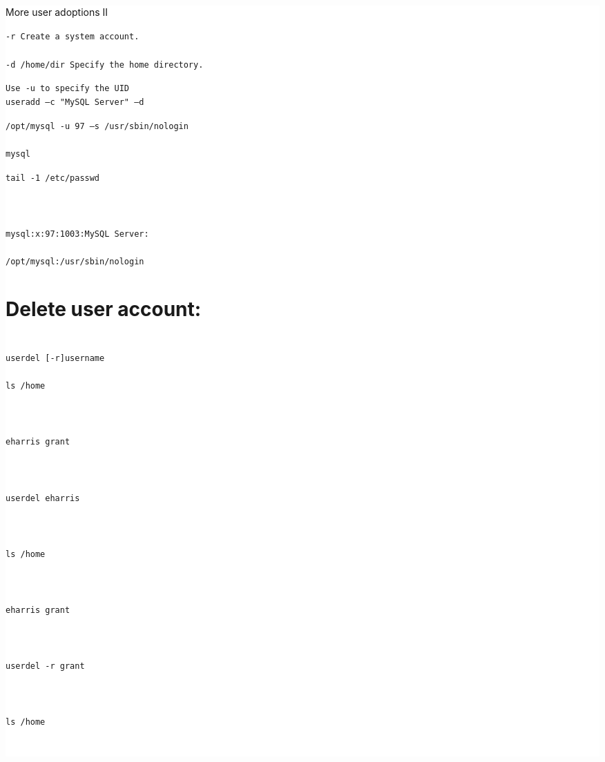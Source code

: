 
More user adoptions II 

 
~~~~
-r Create a system account. 

-d /home/dir Specify the home directory. 
~~~~
 
~~~~
Use -u to specify the UID 
useradd –c "MySQL Server" –d  
~~~~

 
~~~~
/opt/mysql -u 97 –s /usr/sbin/nologin 

mysql 
~~~~
 
~~~~
tail -1 /etc/passwd 

 

mysql:x:97:1003:MySQL Server: 

/opt/mysql:/usr/sbin/nologin  
~~~~

# Delete user account:  

 

 
~~~~ 
	
userdel [-r]username 

ls /home 

 

eharris grant 

 

userdel eharris 

 

ls /home 

 

eharris grant 

 

userdel -r grant 

 

ls /home 

 

~~~~